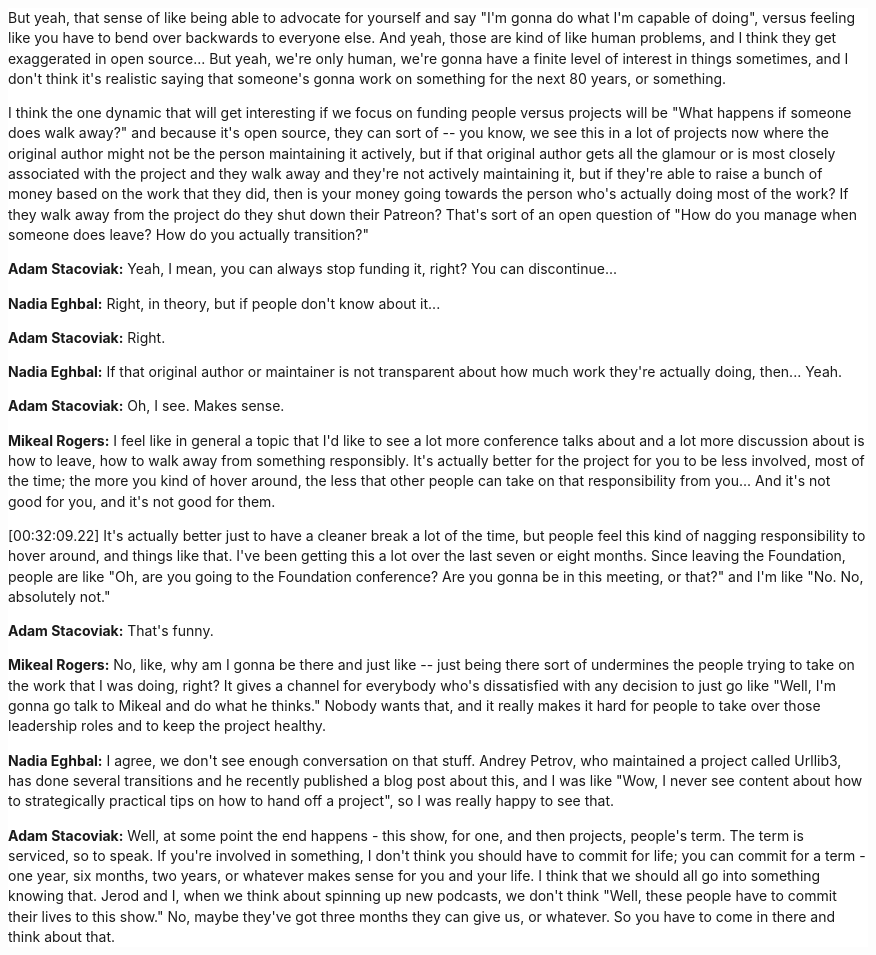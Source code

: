 But yeah, that sense of like being able to advocate for yourself and say "I'm gonna do what I'm capable of doing", versus feeling like you have to bend over backwards to everyone else. And yeah, those are kind of like human problems, and I think they get exaggerated in open source... But yeah, we're only human, we're gonna have a finite level of interest in things sometimes, and I don't think it's realistic saying that someone's gonna work on something for the next 80 years, or something.

I think the one dynamic that will get interesting if we focus on funding people versus projects will be "What happens if someone does walk away?" and because it's open source, they can sort of -- you know, we see this in a lot of projects now where the original author might not be the person maintaining it actively, but if that original author gets all the glamour or is most closely associated with the project and they walk away and they're not actively maintaining it, but if they're able to raise a bunch of money based on the work that they did, then is your money going towards the person who's actually doing most of the work? If they walk away from the project do they shut down their Patreon? That's sort of an open question of "How do you manage when someone does leave? How do you actually transition?"

**Adam Stacoviak:** Yeah, I mean, you can always stop funding it, right? You can discontinue...

**Nadia Eghbal:** Right, in theory, but if people don't know about it...

**Adam Stacoviak:** Right.

**Nadia Eghbal:** If that original author or maintainer is not transparent about how much work they're actually doing, then... Yeah.

**Adam Stacoviak:** Oh, I see. Makes sense.

**Mikeal Rogers:** I feel like in general a topic that I'd like to see a lot more conference talks about and a lot more discussion about is how to leave, how to walk away from something responsibly. It's actually better for the project for you to be less involved, most of the time; the more you kind of hover around, the less that other people can take on that responsibility from you... And it's not good for you, and it's not good for them.

\[00:32:09.22\] It's actually better just to have a cleaner break a lot of the time, but people feel this kind of nagging responsibility to hover around, and things like that. I've been getting this a lot over the last seven or eight months. Since leaving the Foundation, people are like "Oh, are you going to the Foundation conference? Are you gonna be in this meeting, or that?" and I'm like "No. No, absolutely not."

**Adam Stacoviak:** That's funny.

**Mikeal Rogers:** No, like, why am I gonna be there and just like -- just being there sort of undermines the people trying to take on the work that I was doing, right? It gives a channel for everybody who's dissatisfied with any decision to just go like "Well, I'm gonna go talk to Mikeal and do what he thinks." Nobody wants that, and it really makes it hard for people to take over those leadership roles and to keep the project healthy.

**Nadia Eghbal:** I agree, we don't see enough conversation on that stuff. Andrey Petrov, who maintained a project called Urllib3, has done several transitions and he recently published a blog post about this, and I was like "Wow, I never see content about how to strategically practical tips on how to hand off a project", so I was really happy to see that.

**Adam Stacoviak:** Well, at some point the end happens - this show, for one, and then projects, people's term. The term is serviced, so to speak. If you're involved in something, I don't think you should have to commit for life; you can commit for a term - one year, six months, two years, or whatever makes sense for you and your life. I think that we should all go into something knowing that. Jerod and I, when we think about spinning up new podcasts, we don't think "Well, these people have to commit their lives to this show." No, maybe they've got three months they can give us, or whatever. So you have to come in there and think about that.
